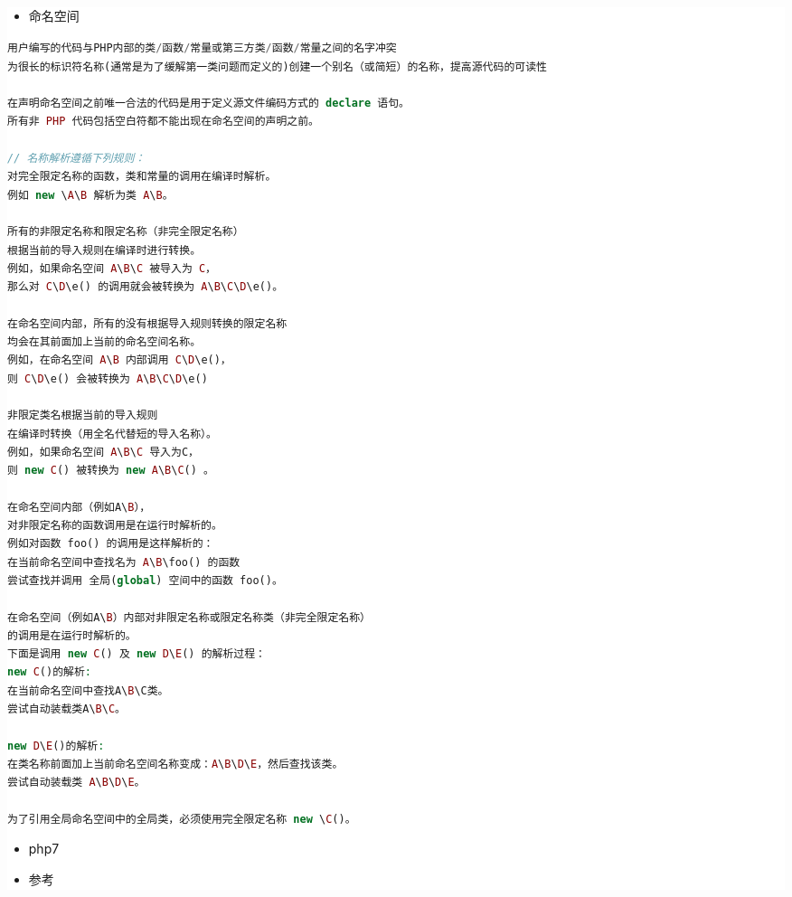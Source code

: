 
* 命名空间

```php
用户编写的代码与PHP内部的类/函数/常量或第三方类/函数/常量之间的名字冲突
为很长的标识符名称(通常是为了缓解第一类问题而定义的)创建一个别名（或简短）的名称，提高源代码的可读性

在声明命名空间之前唯一合法的代码是用于定义源文件编码方式的 declare 语句。
所有非 PHP 代码包括空白符都不能出现在命名空间的声明之前。

// 名称解析遵循下列规则：
对完全限定名称的函数，类和常量的调用在编译时解析。
例如 new \A\B 解析为类 A\B。

所有的非限定名称和限定名称（非完全限定名称）
根据当前的导入规则在编译时进行转换。
例如，如果命名空间 A\B\C 被导入为 C，
那么对 C\D\e() 的调用就会被转换为 A\B\C\D\e()。

在命名空间内部，所有的没有根据导入规则转换的限定名称
均会在其前面加上当前的命名空间名称。
例如，在命名空间 A\B 内部调用 C\D\e()，
则 C\D\e() 会被转换为 A\B\C\D\e() 

非限定类名根据当前的导入规则
在编译时转换（用全名代替短的导入名称）。
例如，如果命名空间 A\B\C 导入为C，
则 new C() 被转换为 new A\B\C() 。

在命名空间内部（例如A\B），
对非限定名称的函数调用是在运行时解析的。
例如对函数 foo() 的调用是这样解析的：
在当前命名空间中查找名为 A\B\foo() 的函数
尝试查找并调用 全局(global) 空间中的函数 foo()。

在命名空间（例如A\B）内部对非限定名称或限定名称类（非完全限定名称）
的调用是在运行时解析的。
下面是调用 new C() 及 new D\E() 的解析过程： 
new C()的解析:
在当前命名空间中查找A\B\C类。
尝试自动装载类A\B\C。

new D\E()的解析:
在类名称前面加上当前命名空间名称变成：A\B\D\E，然后查找该类。
尝试自动装载类 A\B\D\E。

为了引用全局命名空间中的全局类，必须使用完全限定名称 new \C()。
```

* php7

```php

```

* 参考

```php

```



